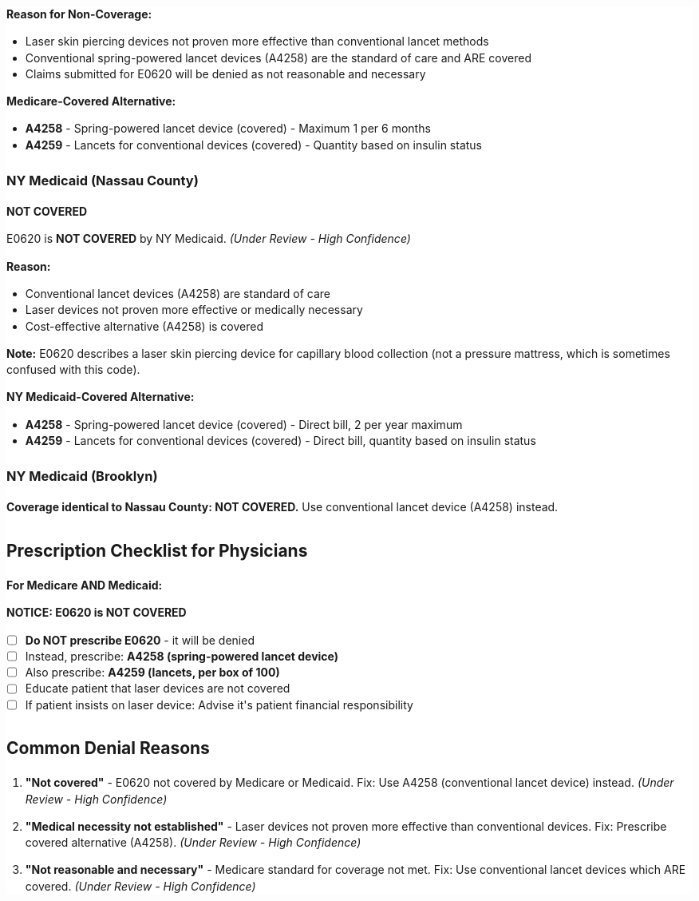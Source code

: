 **Reason for Non-Coverage:**
- Laser skin piercing devices not proven more effective than conventional lancet methods
- Conventional spring-powered lancet devices (A4258) are the standard of care and ARE covered
- Claims submitted for E0620 will be denied as not reasonable and necessary

**Medicare-Covered Alternative:**
- **A4258** - Spring-powered lancet device (covered) - Maximum 1 per 6 months
- **A4259** - Lancets for conventional devices (covered) - Quantity based on insulin status

### NY Medicaid (Nassau County)

**NOT COVERED**

E0620 is **NOT COVERED** by NY Medicaid. *(Under Review - High Confidence)*

**Reason:**
- Conventional lancet devices (A4258) are standard of care
- Laser devices not proven more effective or medically necessary
- Cost-effective alternative (A4258) is covered

**Note:** E0620 describes a laser skin piercing device for capillary blood collection (not a pressure mattress, which is sometimes confused with this code).

**NY Medicaid-Covered Alternative:**
- **A4258** - Spring-powered lancet device (covered) - Direct bill, 2 per year maximum
- **A4259** - Lancets for conventional devices (covered) - Direct bill, quantity based on insulin status

### NY Medicaid (Brooklyn)

**Coverage identical to Nassau County: NOT COVERED.** Use conventional lancet device (A4258) instead.

## Prescription Checklist for Physicians

**For Medicare AND Medicaid:**

**NOTICE: E0620 is NOT COVERED**

- [ ] **Do NOT prescribe E0620** - it will be denied
- [ ] Instead, prescribe: **A4258 (spring-powered lancet device)**
- [ ] Also prescribe: **A4259 (lancets, per box of 100)**
- [ ] Educate patient that laser devices are not covered
- [ ] If patient insists on laser device: Advise it's patient financial responsibility

## Common Denial Reasons

1. **"Not covered"** - E0620 not covered by Medicare or Medicaid. Fix: Use A4258 (conventional lancet device) instead. *(Under Review - High Confidence)*

2. **"Medical necessity not established"** - Laser devices not proven more effective than conventional devices. Fix: Prescribe covered alternative (A4258). *(Under Review - High Confidence)*

3. **"Not reasonable and necessary"** - Medicare standard for coverage not met. Fix: Use conventional lancet devices which ARE covered. *(Under Review - High Confidence)*
